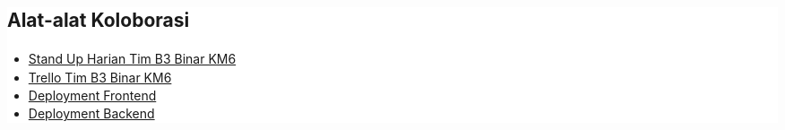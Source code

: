 ## Alat-alat Koloborasi

- [Stand Up Harian Tim B3 Binar KM6](https://docs.google.com/spreadsheets/d/1GUb8tJedR4y00KAKUNpKsjDaM0C3rOnuyjOEHsynucA/edit?gid=594962013#gid=594962013)
- [Trello Tim B3 Binar KM6](https://trello.com/b/1MU48LGZ/fp-binar-b3)
- [Deployment Frontend](https://trello.com/b/1MU48LGZ/fp-binar-b3)
- [Deployment Backend](https://expressjs-develop-b4d1.up.railway.app/api/v1/api-docs/)

